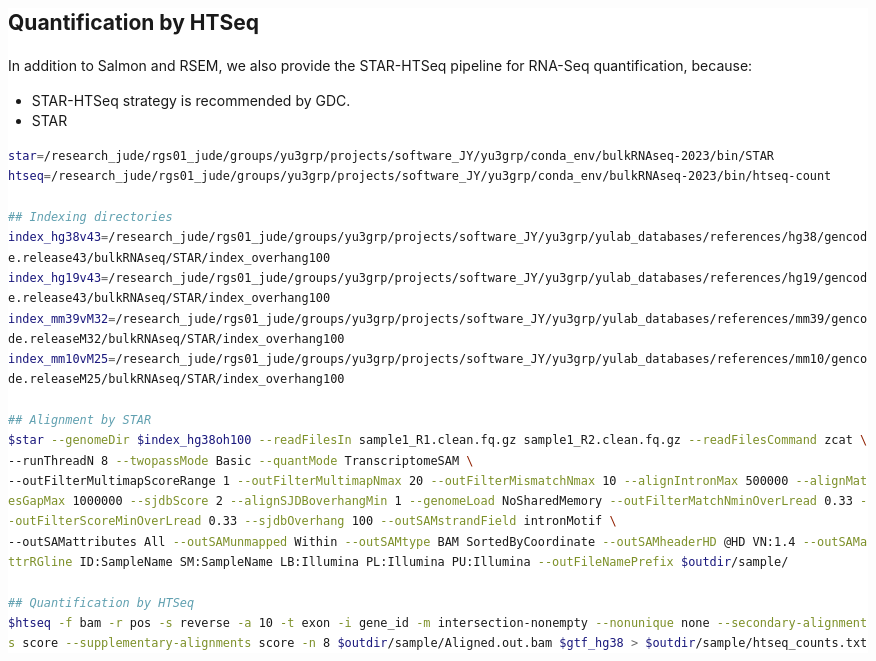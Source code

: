 ## Quantification by HTSeq

In addition to Salmon and RSEM, we also provide the STAR-HTSeq pipeline for RNA-Seq quantification, because:

* STAR-HTSeq strategy is recommended by GDC.
* STAR

```bash
star=/research_jude/rgs01_jude/groups/yu3grp/projects/software_JY/yu3grp/conda_env/bulkRNAseq-2023/bin/STAR
htseq=/research_jude/rgs01_jude/groups/yu3grp/projects/software_JY/yu3grp/conda_env/bulkRNAseq-2023/bin/htseq-count

## Indexing directories
index_hg38v43=/research_jude/rgs01_jude/groups/yu3grp/projects/software_JY/yu3grp/yulab_databases/references/hg38/gencode.release43/bulkRNAseq/STAR/index_overhang100
index_hg19v43=/research_jude/rgs01_jude/groups/yu3grp/projects/software_JY/yu3grp/yulab_databases/references/hg19/gencode.release43/bulkRNAseq/STAR/index_overhang100
index_mm39vM32=/research_jude/rgs01_jude/groups/yu3grp/projects/software_JY/yu3grp/yulab_databases/references/mm39/gencode.releaseM32/bulkRNAseq/STAR/index_overhang100
index_mm10vM25=/research_jude/rgs01_jude/groups/yu3grp/projects/software_JY/yu3grp/yulab_databases/references/mm10/gencode.releaseM25/bulkRNAseq/STAR/index_overhang100

## Alignment by STAR
$star --genomeDir $index_hg38oh100 --readFilesIn sample1_R1.clean.fq.gz sample1_R2.clean.fq.gz --readFilesCommand zcat \
--runThreadN 8 --twopassMode Basic --quantMode TranscriptomeSAM \
--outFilterMultimapScoreRange 1 --outFilterMultimapNmax 20 --outFilterMismatchNmax 10 --alignIntronMax 500000 --alignMatesGapMax 1000000 --sjdbScore 2 --alignSJDBoverhangMin 1 --genomeLoad NoSharedMemory --outFilterMatchNminOverLread 0.33 --outFilterScoreMinOverLread 0.33 --sjdbOverhang 100 --outSAMstrandField intronMotif \
--outSAMattributes All --outSAMunmapped Within --outSAMtype BAM SortedByCoordinate --outSAMheaderHD @HD VN:1.4 --outSAMattrRGline ID:SampleName SM:SampleName LB:Illumina PL:Illumina PU:Illumina --outFileNamePrefix $outdir/sample/

## Quantification by HTSeq
$htseq -f bam -r pos -s reverse -a 10 -t exon -i gene_id -m intersection-nonempty --nonunique none --secondary-alignments score --supplementary-alignments score -n 8 $outdir/sample/Aligned.out.bam $gtf_hg38 > $outdir/sample/htseq_counts.txt

```
